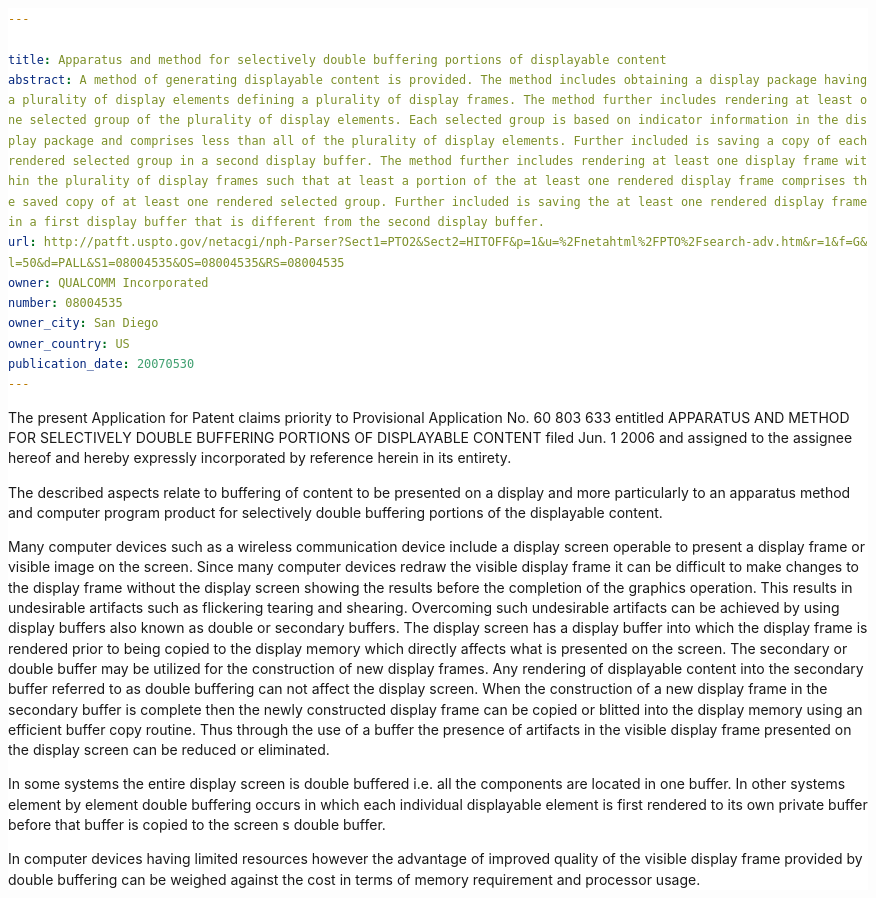 ```yaml
---

title: Apparatus and method for selectively double buffering portions of displayable content
abstract: A method of generating displayable content is provided. The method includes obtaining a display package having a plurality of display elements defining a plurality of display frames. The method further includes rendering at least one selected group of the plurality of display elements. Each selected group is based on indicator information in the display package and comprises less than all of the plurality of display elements. Further included is saving a copy of each rendered selected group in a second display buffer. The method further includes rendering at least one display frame within the plurality of display frames such that at least a portion of the at least one rendered display frame comprises the saved copy of at least one rendered selected group. Further included is saving the at least one rendered display frame in a first display buffer that is different from the second display buffer.
url: http://patft.uspto.gov/netacgi/nph-Parser?Sect1=PTO2&Sect2=HITOFF&p=1&u=%2Fnetahtml%2FPTO%2Fsearch-adv.htm&r=1&f=G&l=50&d=PALL&S1=08004535&OS=08004535&RS=08004535
owner: QUALCOMM Incorporated
number: 08004535
owner_city: San Diego
owner_country: US
publication_date: 20070530
---
```

The present Application for Patent claims priority to Provisional Application No. 60 803 633 entitled APPARATUS AND METHOD FOR SELECTIVELY DOUBLE BUFFERING PORTIONS OF DISPLAYABLE CONTENT filed Jun. 1 2006 and assigned to the assignee hereof and hereby expressly incorporated by reference herein in its entirety.

The described aspects relate to buffering of content to be presented on a display and more particularly to an apparatus method and computer program product for selectively double buffering portions of the displayable content.

Many computer devices such as a wireless communication device include a display screen operable to present a display frame or visible image on the screen. Since many computer devices redraw the visible display frame it can be difficult to make changes to the display frame without the display screen showing the results before the completion of the graphics operation. This results in undesirable artifacts such as flickering tearing and shearing. Overcoming such undesirable artifacts can be achieved by using display buffers also known as double or secondary buffers. The display screen has a display buffer into which the display frame is rendered prior to being copied to the display memory which directly affects what is presented on the screen. The secondary or double buffer may be utilized for the construction of new display frames. Any rendering of displayable content into the secondary buffer referred to as double buffering can not affect the display screen. When the construction of a new display frame in the secondary buffer is complete then the newly constructed display frame can be copied or blitted into the display memory using an efficient buffer copy routine. Thus through the use of a buffer the presence of artifacts in the visible display frame presented on the display screen can be reduced or eliminated.

In some systems the entire display screen is double buffered i.e. all the components are located in one buffer. In other systems element by element double buffering occurs in which each individual displayable element is first rendered to its own private buffer before that buffer is copied to the screen s double buffer.

In computer devices having limited resources however the advantage of improved quality of the visible display frame provided by double buffering can be weighed against the cost in terms of memory requirement and processor usage.
